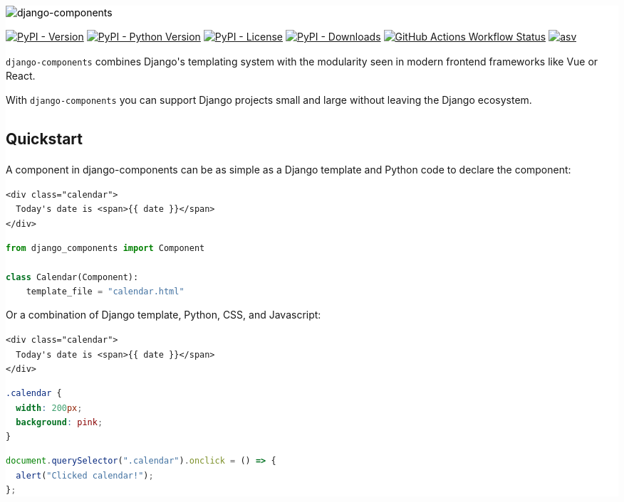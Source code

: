 <img src="https://raw.githubusercontent.com/django-components/django-components/master/logo/logo-black-on-white.svg" alt="django-components" style="max-width: 100%; background: white; color: black;">

[![PyPI - Version](https://img.shields.io/pypi/v/django-components)](https://pypi.org/project/django-components/) [![PyPI - Python Version](https://img.shields.io/pypi/pyversions/django-components)](https://pypi.org/project/django-components/) [![PyPI - License](https://img.shields.io/pypi/l/django-components)](https://github.com/django-components/django-components/blob/master/LICENSE/) [![PyPI - Downloads](https://img.shields.io/pypi/dm/django-components)](https://pypistats.org/packages/django-components) [![GitHub Actions Workflow Status](https://img.shields.io/github/actions/workflow/status/django-components/django-components/tests.yml)](https://github.com/django-components/django-components/actions/workflows/tests.yml) [![asv](https://img.shields.io/badge/benchmarked%20by-asv-blue.svg?style=flat)](/django-components/latest/benchmarks/)

`django-components` combines Django's templating system with the modularity seen
in modern frontend frameworks like Vue or React.

With `django-components` you can support Django projects small and large without leaving the Django ecosystem.

## Quickstart

A component in django-components can be as simple as a Django template and Python code to declare the component:

```htmldjango title="components/calendar/calendar.html"
<div class="calendar">
  Today's date is <span>{{ date }}</span>
</div>
```

```py title="components/calendar/calendar.py"
from django_components import Component

class Calendar(Component):
    template_file = "calendar.html"
```

Or a combination of Django template, Python, CSS, and Javascript:

```htmldjango title="components/calendar/calendar.html"
<div class="calendar">
  Today's date is <span>{{ date }}</span>
</div>
```

```css title="components/calendar/calendar.css"
.calendar {
  width: 200px;
  background: pink;
}
```

```js title="components/calendar/calendar.js"
document.querySelector(".calendar").onclick = () => {
  alert("Clicked calendar!");
};
```
